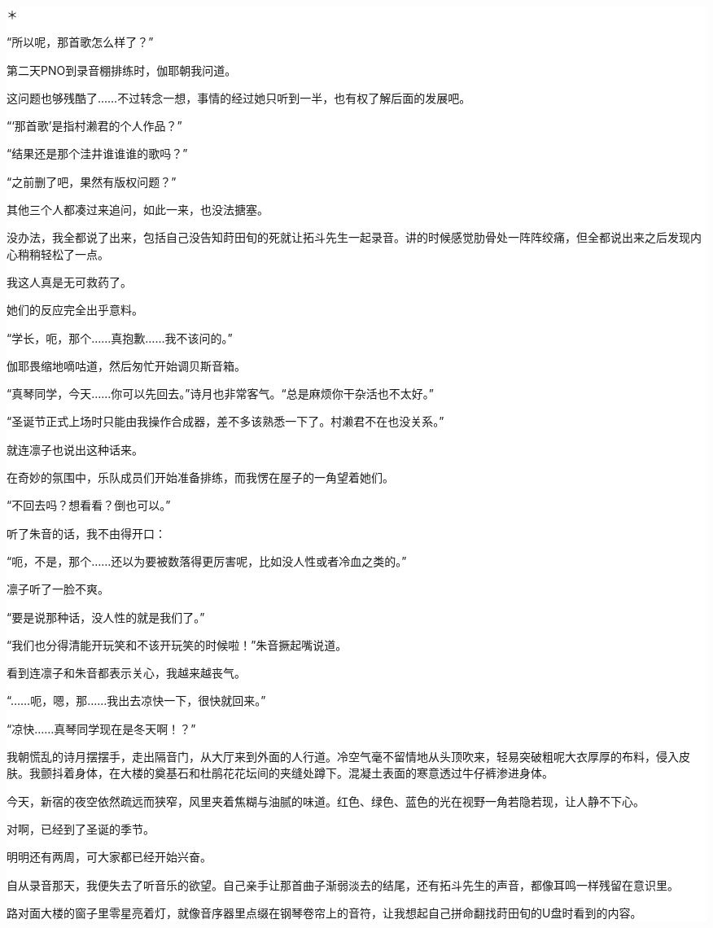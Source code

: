 ＊

“所以呢，那首歌怎么样了？”

第二天PNO到录音棚排练时，伽耶朝我问道。

这问题也够残酷了……不过转念一想，事情的经过她只听到一半，也有权了解后面的发展吧。

“‘那首歌’是指村濑君的个人作品？”

“结果还是那个洼井谁谁谁的歌吗？”

“之前删了吧，果然有版权问题？”

其他三个人都凑过来追问，如此一来，也没法搪塞。

没办法，我全都说了出来，包括自己没告知莳田旬的死就让拓斗先生一起录音。讲的时候感觉肋骨处一阵阵绞痛，但全都说出来之后发现内心稍稍轻松了一点。

我这人真是无可救药了。

她们的反应完全出乎意料。

“学长，呃，那个……真抱歉……我不该问的。”

伽耶畏缩地嘀咕道，然后匆忙开始调贝斯音箱。

“真琴同学，今天……你可以先回去。”诗月也非常客气。“总是麻烦你干杂活也不太好。”

“圣诞节正式上场时只能由我操作合成器，差不多该熟悉一下了。村濑君不在也没关系。”

就连凛子也说出这种话来。

在奇妙的氛围中，乐队成员们开始准备排练，而我愣在屋子的一角望着她们。

“不回去吗？想看看？倒也可以。”

听了朱音的话，我不由得开口：

“呃，不是，那个……还以为要被数落得更厉害呢，比如没人性或者冷血之类的。”

凛子听了一脸不爽。

“要是说那种话，没人性的就是我们了。”

“我们也分得清能开玩笑和不该开玩笑的时候啦！”朱音撅起嘴说道。

看到连凛子和朱音都表示关心，我越来越丧气。

“……呃，嗯，那……我出去凉快一下，很快就回来。”

“凉快……真琴同学现在是冬天啊！？”

我朝慌乱的诗月摆摆手，走出隔音门，从大厅来到外面的人行道。冷空气毫不留情地从头顶吹来，轻易突破粗呢大衣厚厚的布料，侵入皮肤。我颤抖着身体，在大楼的奠基石和杜鹃花花坛间的夹缝处蹲下。混凝土表面的寒意透过牛仔裤渗进身体。

今天，新宿的夜空依然疏远而狭窄，风里夹着焦糊与油腻的味道。红色、绿色、蓝色的光在视野一角若隐若现，让人静不下心。

对啊，已经到了圣诞的季节。

明明还有两周，可大家都已经开始兴奋。

自从录音那天，我便失去了听音乐的欲望。自己亲手让那首曲子渐弱淡去的结尾，还有拓斗先生的声音，都像耳鸣一样残留在意识里。

路对面大楼的窗子里零星亮着灯，就像音序器里点缀在钢琴卷帘上的音符，让我想起自己拼命翻找莳田旬的U盘时看到的内容。
